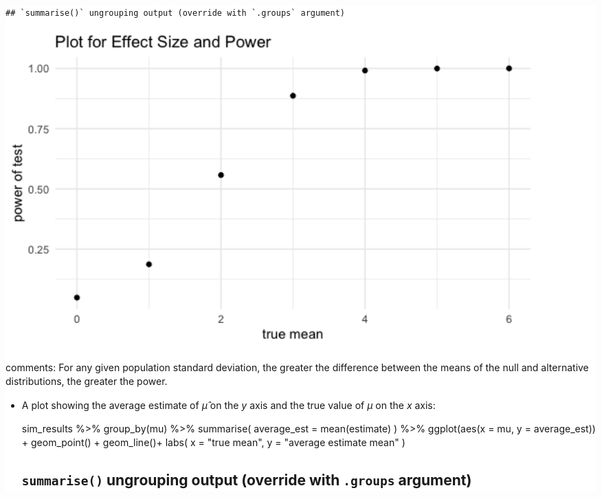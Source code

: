     ## `summarise()` ungrouping output (override with `.groups` argument)

<img src="p8105_hw5_by2303_files/figure-gfm/unnamed-chunk-10-1.png" width="90%" />

comments: For any given population standard deviation, the greater the
difference between the means of the null and alternative distributions,
the greater the power.

-   A plot showing the average estimate of *μ̂* on the *y* axis and the
    true value of *μ* on the *x* axis:



    sim_results %>% 
      group_by(mu) %>% 
      summarise(
        average_est = mean(estimate)
      ) %>% 
      ggplot(aes(x = mu, y = average_est)) +
      geom_point() +
      geom_line()+
      labs(
        x = "true mean",
        y = "average estimate mean"
      ) 

    ## `summarise()` ungrouping output (override with `.groups` argument)
